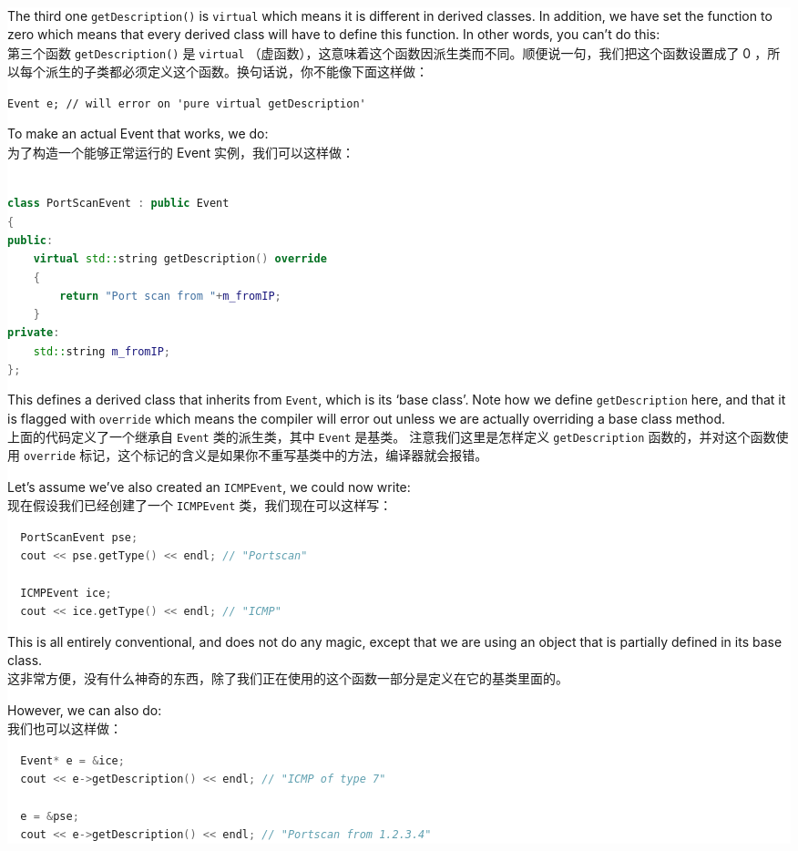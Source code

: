 The third one `getDescription()` is `virtual` which means it is different in derived classes. In addition, we have set the function to zero which means that every derived class will have to define this function. In other words, you can’t do this:  
第三个函数 `getDescription()` 是 `virtual` （虚函数），这意味着这个函数因派生类而不同。顺便说一句，我们把这个函数设置成了 0 ，所以每个派生的子类都必须定义这个函数。换句话说，你不能像下面这样做：   

`Event e; // will error on 'pure virtual getDescription'  `

To make an actual Event that works, we do:   
为了构造一个能够正常运行的 Event 实例，我们可以这样做：     

```c++

class PortScanEvent : public Event
{
public:
	virtual std::string getDescription() override
	{
		return "Port scan from "+m_fromIP;
	}	
private:
	std::string m_fromIP;
};
```

This defines a derived class that inherits from `Event`, which is its ‘base class’. Note how we define `getDescription` here, and that it is flagged with `override` which means the compiler will error out unless we are actually overriding a base class method.    
上面的代码定义了一个继承自 `Event` 类的派生类，其中 `Event` 是基类。 注意我们这里是怎样定义 `getDescription` 函数的，并对这个函数使用 `override` 标记，这个标记的含义是如果你不重写基类中的方法，编译器就会报错。   

Let’s assume we’ve also created an `ICMPEvent`, we could now write:    
现在假设我们已经创建了一个 `ICMPEvent` 类，我们现在可以这样写： 

```c++
  PortScanEvent pse;
  cout << pse.getType() << endl; // "Portscan"

  ICMPEvent ice;
  cout << ice.getType() << endl; // "ICMP"

```

This is all entirely conventional, and does not do any magic, except that we are using an object that is partially defined in its base class.   
这非常方便，没有什么神奇的东西，除了我们正在使用的这个函数一部分是定义在它的基类里面的。   

However, we can also do:   
我们也可以这样做：   

```c++
  Event* e = &ice;
  cout << e->getDescription() << endl; // "ICMP of type 7"

  e = &pse;
  cout << e->getDescription() << endl; // "Portscan from 1.2.3.4"
```
